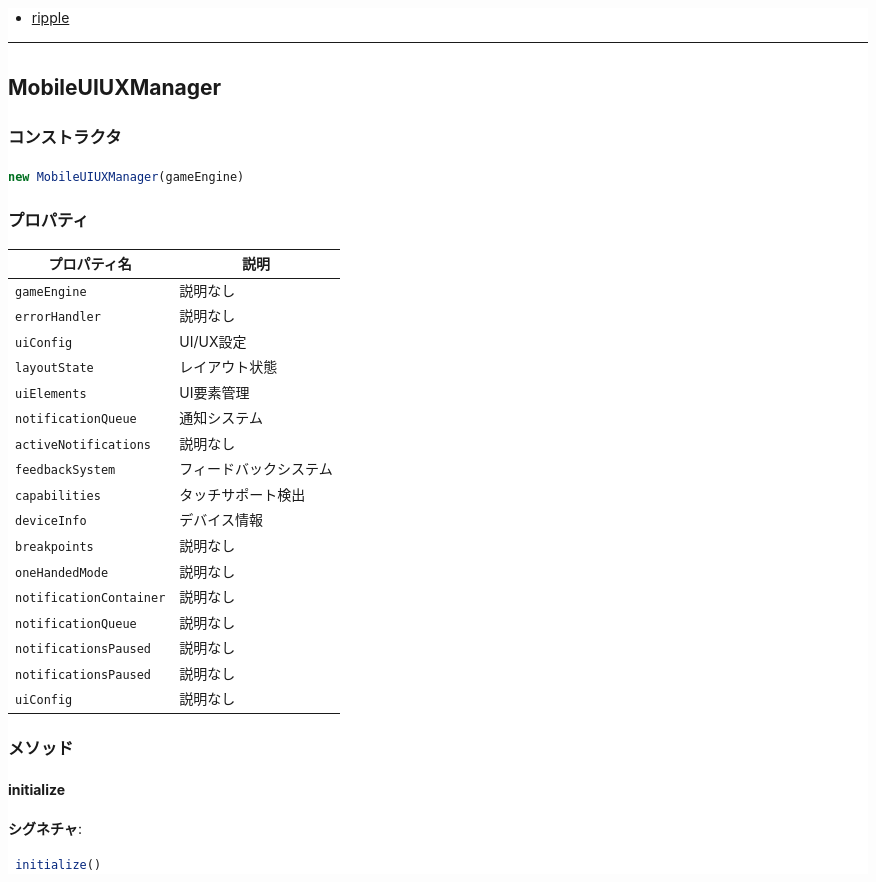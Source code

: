 - [ripple](#ripple)

---

## MobileUIUXManager

### コンストラクタ

```javascript
new MobileUIUXManager(gameEngine)
```

### プロパティ

| プロパティ名 | 説明 |
|-------------|------|
| `gameEngine` | 説明なし |
| `errorHandler` | 説明なし |
| `uiConfig` | UI/UX設定 |
| `layoutState` | レイアウト状態 |
| `uiElements` | UI要素管理 |
| `notificationQueue` | 通知システム |
| `activeNotifications` | 説明なし |
| `feedbackSystem` | フィードバックシステム |
| `capabilities` | タッチサポート検出 |
| `deviceInfo` | デバイス情報 |
| `breakpoints` | 説明なし |
| `oneHandedMode` | 説明なし |
| `notificationContainer` | 説明なし |
| `notificationQueue` | 説明なし |
| `notificationsPaused` | 説明なし |
| `notificationsPaused` | 説明なし |
| `uiConfig` | 説明なし |

### メソッド

#### initialize

**シグネチャ**:
```javascript
 initialize()
```
